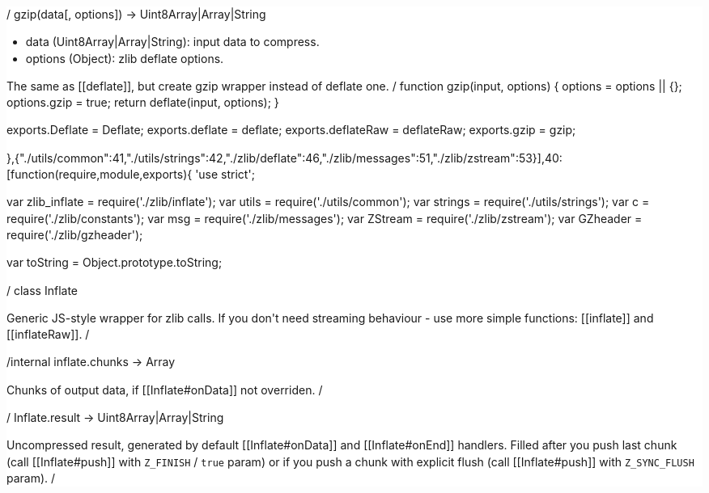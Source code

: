
/ 
gzip(data[, options]) -> Uint8Array|Array|String 
- data (Uint8Array|Array|String): input data to compress. 
- options (Object): zlib deflate options. 

The same as [[deflate]], but create gzip wrapper instead of 
deflate one. 
/ 
function gzip(input, options) { 
options = options || {}; 
options.gzip = true; 
return deflate(input, options); 
} 


exports.Deflate = Deflate; 
exports.deflate = deflate; 
exports.deflateRaw = deflateRaw; 
exports.gzip = gzip; 

},{"./utils/common":41,"./utils/strings":42,"./zlib/deflate":46,"./zlib/messages":51,"./zlib/zstream":53}],40:[function(require,module,exports){ 
'use strict'; 


var zlib_inflate = require('./zlib/inflate'); 
var utils = require('./utils/common'); 
var strings = require('./utils/strings'); 
var c = require('./zlib/constants'); 
var msg = require('./zlib/messages'); 
var ZStream = require('./zlib/zstream'); 
var GZheader = require('./zlib/gzheader'); 

var toString = Object.prototype.toString; 

/ 
class Inflate 

Generic JS-style wrapper for zlib calls. If you don't need 
streaming behaviour - use more simple functions: [[inflate]] 
and [[inflateRaw]]. 
/ 

/internal 
inflate.chunks -> Array 

Chunks of output data, if [[Inflate#onData]] not overriden. 
/ 

/ 
Inflate.result -> Uint8Array|Array|String 

Uncompressed result, generated by default [[Inflate#onData]] 
and [[Inflate#onEnd]] handlers. Filled after you push last chunk 
(call [[Inflate#push]] with `Z_FINISH` / `true` param) or if you 
push a chunk with explicit flush (call [[Inflate#push]] with 
`Z_SYNC_FLUSH` param). 
/ 

